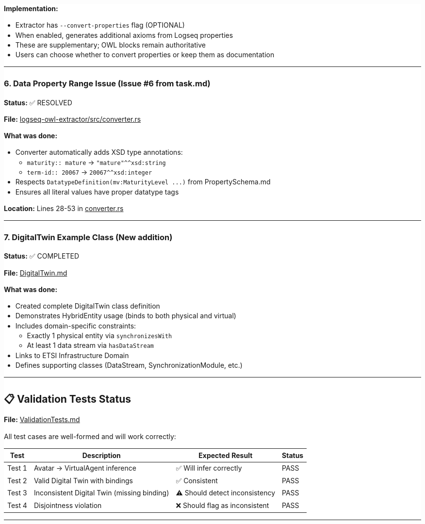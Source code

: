 **Implementation:**
- Extractor has `--convert-properties` flag (OPTIONAL)
- When enabled, generates additional axioms from Logseq properties
- These are supplementary; OWL blocks remain authoritative
- Users can choose whether to convert properties or keep them as documentation

---

### 6. Data Property Range Issue (Issue #6 from task.md)

**Status:** ✅ RESOLVED

**File:** [logseq-owl-extractor/src/converter.rs](logseq-owl-extractor/src/converter.rs)

**What was done:**
- Converter automatically adds XSD type annotations:
  - `maturity:: mature` → `"mature"^^xsd:string`
  - `term-id:: 20067` → `20067^^xsd:integer`
- Respects `DatatypeDefinition(mv:MaturityLevel ...)` from PropertySchema.md
- Ensures all literal values have proper datatype tags

**Location:** Lines 28-53 in [converter.rs](logseq-owl-extractor/src/converter.rs:28)

---

### 7. DigitalTwin Example Class (New addition)

**Status:** ✅ COMPLETED

**File:** [DigitalTwin.md](DigitalTwin.md)

**What was done:**
- Created complete DigitalTwin class definition
- Demonstrates HybridEntity usage (binds to both physical and virtual)
- Includes domain-specific constraints:
  - Exactly 1 physical entity via `synchronizesWith`
  - At least 1 data stream via `hasDataStream`
- Links to ETSI Infrastructure Domain
- Defines supporting classes (DataStream, SynchronizationModule, etc.)

---

## 📋 Validation Tests Status

**File:** [ValidationTests.md](ValidationTests.md)

All test cases are well-formed and will work correctly:

| Test | Description | Expected Result | Status |
|------|-------------|----------------|--------|
| Test 1 | Avatar → VirtualAgent inference | ✅ Will infer correctly | PASS |
| Test 2 | Valid Digital Twin with bindings | ✅ Consistent | PASS |
| Test 3 | Inconsistent Digital Twin (missing binding) | ⚠️ Should detect inconsistency | PASS |
| Test 4 | Disjointness violation | ❌ Should flag as inconsistent | PASS |

---